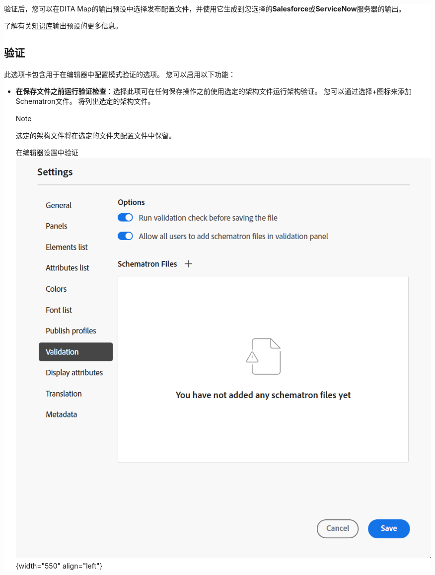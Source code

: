   验证后，您可以在DITA Map的输出预设中选择发布配置文件，并使用它生成到您选择的&#x200B;**Salesforce**&#x200B;或&#x200B;**ServiceNow**&#x200B;服务器的输出。

  了解有关[知识库](../user-guide/generate-output-knowledge-base.md)输出预设的更多信息。


## 验证

此选项卡包含用于在编辑器中配置模式验证的选项。 您可以启用以下功能：

- **在保存文件之前运行验证检查**：选择此项可在任何保存操作之前使用选定的架构文件运行架构验证。 您可以通过选择+图标来添加Schematron文件。 将列出选定的架构文件。

  >[!NOTE]
  >
  > 选定的架构文件将在选定的文件夹配置文件中保留。

  在编辑器设置中验证![](./images/editor-setting-validation.png){width="550" align="left"}
